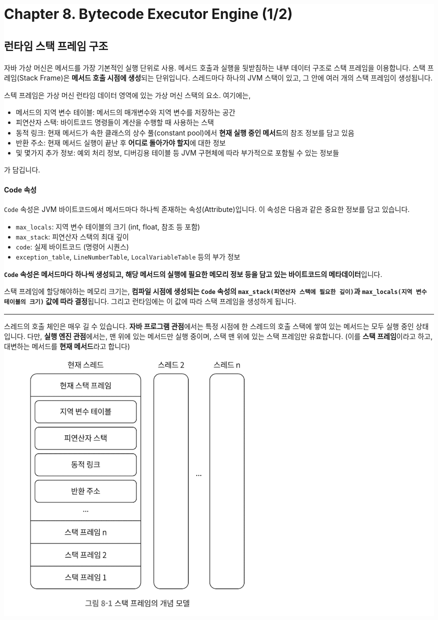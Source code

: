 # Chapter 8. Bytecode Executor Engine (1/2)

## 런타임 스택 프레임 구조

자바 가상 머신은 메서드를 가장 기본적인 실행 단위로 사용. 메서드 호출과 실행을 뒷받침하는 내부 데이터 구조로 스택 프레임을 이용합니다. 스택 프레임(Stack Frame)은 **메서드 호출 시점에 생성**되는 단위입니다. 스레드마다 하나의 JVM 스택이 있고, 그 안에 여러 개의 스택 프레임이 생성됩니다.

스텍 프레임은 가상 머신 런타임 데이터 영역에 있는 가상 머신 스택의 요소. 여기에는,

* 메서드의 지역 변수 테이블: 메서드의 매개변수와 지역 변수를 저장하는 공간
* 피연산자 스택: 바이트코드 명령들이 계산을 수행할 때 사용하는 스택
* 동적 링크: 현재 메서드가 속한 클래스의 상수 풀(constant pool)에서 **현재 실행 중인 메서드**의 참조 정보를 담고 있음
* 반환 주소: 현재 메서드 실행이 끝난 후 **어디로 돌아가야 할지**에 대한 정보
* 및 몇가지 추가 정보: 예외 처리 정보, 디버깅용 테이블 등 JVM 구현체에 따라 부가적으로 포함될 수 있는 정보들

가 담깁니다.



#### Code 속성

`Code` 속성은 JVM 바이트코드에서 메서드마다 하나씩 존재하는 속성(Attribute)입니다. 이 속성은 다음과 같은 중요한 정보를 담고 있습니다.

* `max_locals`: 지역 변수 테이블의 크기 (int, float, 참조 등 포함)
* `max_stack`: 피연산자 스택의 최대 깊이
* `code`: 실제 바이트코드 (명령어 시퀀스)
* `exception_table`, `LineNumberTable`, `LocalVariableTable` 등의 부가 정보

**`Code` 속성은 메서드마다 하나씩 생성되고, 해당 메서드의 실행에 필요한 메모리 정보 등을 담고 있는 바이트코드의 메타데이터**입니다.

스택 프레임에 할당해야하는 메모리 크기는, **컴파일 시점에 생성되는 `Code` 속성의 `max_stack(피연산자 스택에 필요한 깊이)`과 `max_locals(지역 변수 테이블의 크기)` 값에 따라 결정**됩니다. 그리고 런타임에는 이 값에 따라 스택 프레임을 생성하게 됩니다.

***

스레드의 호출 체인은 매우 길 수 있습니다. **자바 프로그램 관점**에서는 특정 시점에 한 스레드의 호출 스택에 쌓여 있는 메서드는 모두 실행 중인 상태입니다. 다만, **실행 엔진 관점**에서는, 맨 위에 있는 메서드만 실행 중이며, 스택 맨 위에 있는 스택 프레임만 유효합니다. (이를 **스택 프레임**이라고 하고, 대변하는 메서드를 **현재 메서드**라고 합니다)

<figure><img src="../../.gitbook/assets/image (9) (1) (1).png" alt=""><figcaption></figcaption></figure>
